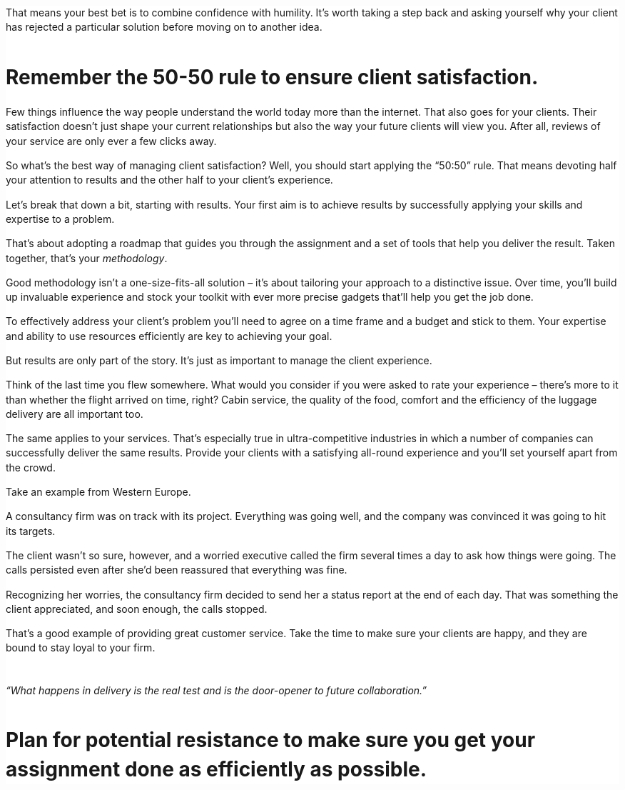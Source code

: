 That means your best bet is to combine confidence with humility. It’s worth taking a step back and asking yourself why your client has rejected a particular solution before moving on to another idea.

# Remember the 50-50 rule to ensure client satisfaction.

Few things influence the way people understand the world today more than the internet. That also goes for your clients. Their satisfaction doesn’t just shape your current relationships but also the way your future clients will view you. After all, reviews of your service are only ever a few clicks away.

So what’s the best way of managing client satisfaction? Well, you should start applying the “50:50” rule. That means devoting half your attention to results and the other half to your client’s experience.

Let’s break that down a bit, starting with results. Your first aim is to achieve results by successfully applying your skills and expertise to a problem.

That’s about adopting a roadmap that guides you through the assignment and a set of tools that help you deliver the result. Taken together, that’s your *methodology*.

Good methodology isn’t a one-size-fits-all solution – it’s about tailoring your approach to a distinctive issue. Over time, you’ll build up invaluable experience and stock your toolkit with ever more precise gadgets that’ll help you get the job done.

To effectively address your client’s problem you’ll need to agree on a time frame and a budget and stick to them. Your expertise and ability to use resources efficiently are key to achieving your goal.

But results are only part of the story. It’s just as important to manage the client experience.

Think of the last time you flew somewhere. What would you consider if you were asked to rate your experience – there’s more to it than whether the flight arrived on time, right? Cabin service, the quality of the food, comfort and the efficiency of the luggage delivery are all important too.

The same applies to your services. That’s especially true in ultra-competitive industries in which a number of companies can successfully deliver the same results. Provide your clients with a satisfying all-round experience and you’ll set yourself apart from the crowd.

Take an example from Western Europe.

A consultancy firm was on track with its project. Everything was going well, and the company was convinced it was going to hit its targets.

The client wasn’t so sure, however, and a worried executive called the firm several times a day to ask how things were going. The calls persisted even after she’d been reassured that everything was fine.

Recognizing her worries, the consultancy firm decided to send her a status report at the end of each day. That was something the client appreciated, and soon enough, the calls stopped.

That’s a good example of providing great customer service. Take the time to make sure your clients are happy, and they are bound to stay loyal to your firm.

# 

*“What happens in delivery is the real test and is the door-opener to future collaboration.”*

# Plan for potential resistance to make sure you get your assignment done as efficiently as possible.
